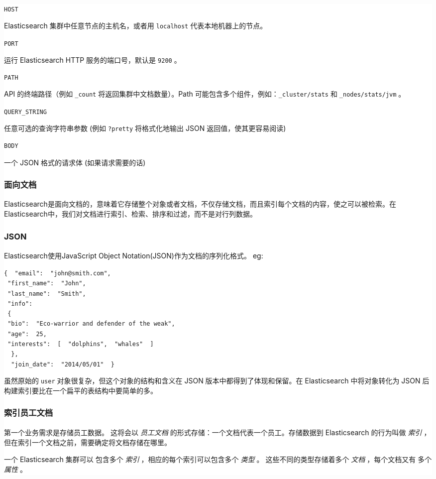 `HOST`

Elasticsearch 集群中任意节点的主机名，或者用  `localhost`  代表本地机器上的节点。

`PORT`

运行 Elasticsearch HTTP 服务的端口号，默认是  `9200`  。

`PATH`

API 的终端路径（例如  `_count`  将返回集群中文档数量）。Path 可能包含多个组件，例如：`_cluster/stats`  和  `_nodes/stats/jvm`  。

`QUERY_STRING`

任意可选的查询字符串参数 (例如  `?pretty`  将格式化地输出 JSON 返回值，使其更容易阅读)

`BODY`

一个 JSON 格式的请求体 (如果请求需要的话)

### 面向文档
Elasticsearch是面向文档的，意味着它存储整个对象或者文档，不仅存储文档，而且索引每个文档的内容，使之可以被检索。在Elasticsearch中，我们对文档进行索引、检索、排序和过滤，而不是对行列数据。
### JSON
Elasticsearch使用JavaScript Object Notation(JSON)作为文档的序列化格式。
eg:
```
{  "email":  "john@smith.com", 
 "first_name":  "John",  
 "last_name":  "Smith",  
 "info":  
 {  
 "bio":  "Eco-warrior and defender of the weak",  
 "age":  25,  
 "interests":  [  "dolphins",  "whales"  ] 
  },  
  "join_date":  "2014/05/01"  }
```
虽然原始的 `user` 对象很复杂，但这个对象的结构和含义在 JSON 版本中都得到了体现和保留。在 Elasticsearch 中将对象转化为 JSON 后构建索引要比在一个扁平的表结构中要简单的多。

### 索引员工文档
第一个业务需求是存储员工数据。[](https://www.elastic.co/guide/cn/elasticsearch/guide/current/_indexing_employee_documents.html#id-1.4.3.17.2.1)  [](https://www.elastic.co/guide/cn/elasticsearch/guide/current/_indexing_employee_documents.html#id-1.4.3.17.2.2)[](https://www.elastic.co/guide/cn/elasticsearch/guide/current/_indexing_employee_documents.html#id-1.4.3.17.2.3)这将会以  _员工文档_  的形式存储：一个文档代表一个员工。存储数据到 Elasticsearch 的行为叫做  _索引_  ，但在索引一个文档之前，需要确定将文档存储在哪里。

一个 Elasticsearch 集群可以[](https://www.elastic.co/guide/cn/elasticsearch/guide/current/_indexing_employee_documents.html#id-1.4.3.17.3.1)  [](https://www.elastic.co/guide/cn/elasticsearch/guide/current/_indexing_employee_documents.html#id-1.4.3.17.3.2)[](https://www.elastic.co/guide/cn/elasticsearch/guide/current/_indexing_employee_documents.html#id-1.4.3.17.3.3)包含多个  _索引_  ，相应的每个索引可以包含多个  _类型_  。[](https://www.elastic.co/guide/cn/elasticsearch/guide/current/_indexing_employee_documents.html#id-1.4.3.17.3.6)  这些不同的类型存储着多个  _文档_  ，每个文档又有  [](https://www.elastic.co/guide/cn/elasticsearch/guide/current/_indexing_employee_documents.html#id-1.4.3.17.3.8)多个  _属性_  。
